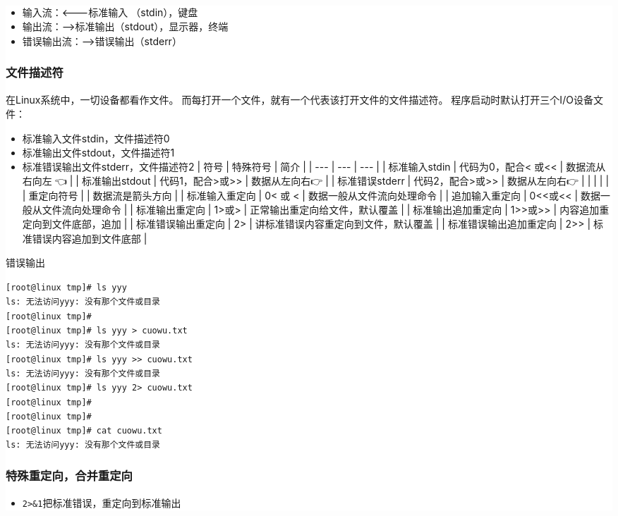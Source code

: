 - 输入流：<---标准输入 （stdin），键盘
- 输出流：-->标准输出（stdout），显示器，终端
- 错误输出流：-->错误输出（stderr）
### 文件描述符
在Linux系统中，一切设备都看作文件。
而每打开一个文件，就有一个代表该打开文件的文件描述符。
程序启动时默认打开三个I/O设备文件：

- 标准输入文件stdin，文件描述符0
- 标准输出文件stdout，文件描述符1
- 标准错误输出文件stderr，文件描述符2
| 符号 | 特殊符号 | 简介 |
| --- | --- | --- |
| 标准输入stdin | 代码为0，配合< 或<< | 数据流从右向左 👈 |
| 标准输出stdout | 代码1，配合>或>> | 数据从左向右👉 |
| 标准错误stderr | 代码2，配合>或>> | 数据从左向右👉 |
|  |  |  |
| 重定向符号 |  | 数据流是箭头方向 |
| 标准输入重定向 | 0< 或 < | 数据一般从文件流向处理命令 |
| 追加输入重定向 | 0<<或<< | 数据一般从文件流向处理命令 |
| 标准输出重定向 | 1>或> | 正常输出重定向给文件，默认覆盖 |
| 标准输出追加重定向 | 1>>或>> | 内容追加重定向到文件底部，追加 |
| 标准错误输出重定向 | 2> | 讲标准错误内容重定向到文件，默认覆盖 |
| 标准错误输出追加重定向 | 2>> | 标准错误内容追加到文件底部 |

错误输出
```
[root@linux tmp]# ls yyy
ls: 无法访问yyy: 没有那个文件或目录
[root@linux tmp]#
[root@linux tmp]# ls yyy > cuowu.txt
ls: 无法访问yyy: 没有那个文件或目录
[root@linux tmp]# ls yyy >> cuowu.txt
ls: 无法访问yyy: 没有那个文件或目录
[root@linux tmp]# ls yyy 2> cuowu.txt
[root@linux tmp]#
[root@linux tmp]#
[root@linux tmp]# cat cuowu.txt
ls: 无法访问yyy: 没有那个文件或目录
```
### 特殊重定向，合并重定向

- `2>&1`把标准错误，重定向到标准输出
